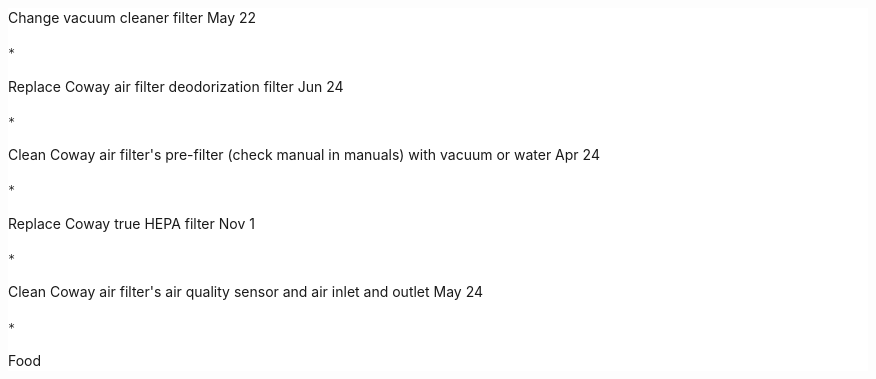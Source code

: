 
Change vacuum cleaner filter
May 22










	* 


Replace Coway air filter deodorization filter
Jun 24










	* 


Clean Coway air filter's pre-filter (check manual in manuals) with vacuum or water
Apr 24










	* 


Replace Coway true HEPA filter
Nov 1










	* 


Clean Coway air filter's air quality sensor and air inlet and outlet
May 24










	* 



Food
